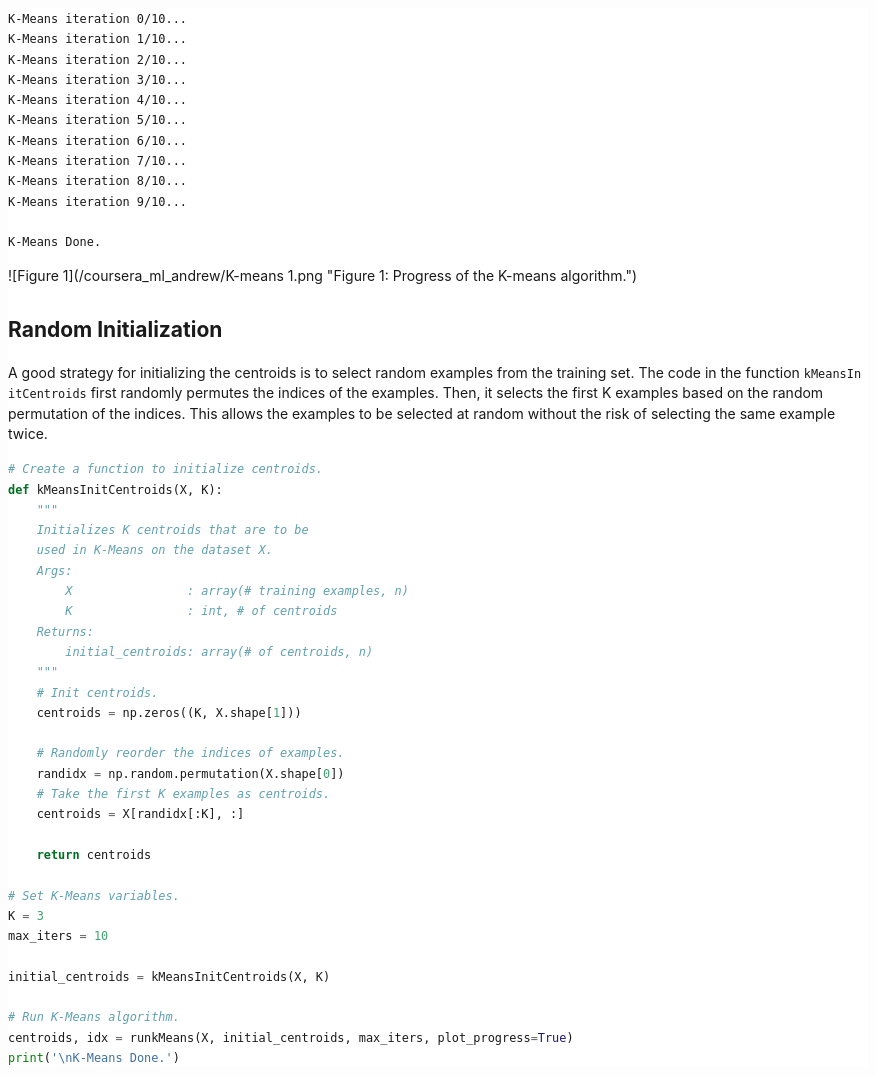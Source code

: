     K-Means iteration 0/10...
    K-Means iteration 1/10...
    K-Means iteration 2/10...
    K-Means iteration 3/10...
    K-Means iteration 4/10...
    K-Means iteration 5/10...
    K-Means iteration 6/10...
    K-Means iteration 7/10...
    K-Means iteration 8/10...
    K-Means iteration 9/10...
    
    K-Means Done.



![Figure 1](/coursera_ml_andrew/K-means 1.png "Figure 1: Progress of the K-means algorithm.")


## Random Initialization

A good strategy for initializing the centroids is to select random examples from the training set. The code in the function `kMeansInitCentroids` first randomly permutes the indices of the examples. Then, it selects the first K examples based on the random permutation of the indices. This allows the examples to be selected at random without the risk of selecting the same example twice.


```python
# Create a function to initialize centroids.
def kMeansInitCentroids(X, K):
    """
    Initializes K centroids that are to be 
    used in K-Means on the dataset X.
    Args:
        X                : array(# training examples, n)
        K                : int, # of centroids
    Returns:
        initial_centroids: array(# of centroids, n)
    """
    # Init centroids.
    centroids = np.zeros((K, X.shape[1]))

    # Randomly reorder the indices of examples.
    randidx = np.random.permutation(X.shape[0])
    # Take the first K examples as centroids.
    centroids = X[randidx[:K], :]
    
    return centroids

# Set K-Means variables.
K = 3
max_iters = 10

initial_centroids = kMeansInitCentroids(X, K)

# Run K-Means algorithm.
centroids, idx = runkMeans(X, initial_centroids, max_iters, plot_progress=True)
print('\nK-Means Done.')
```

